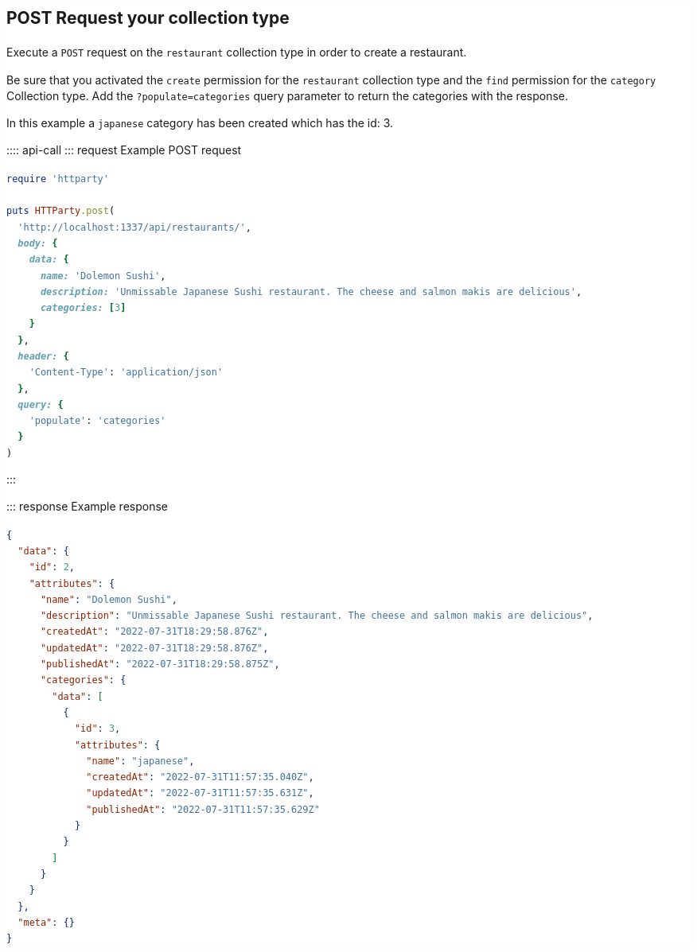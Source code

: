 ## POST Request your collection type

Execute a `POST` request on the `restaurant` collection type in order to create a restaurant.

Be sure that you activated the `create` permission for the `restaurant` collection type and the `find` permission for the `category` Collection type.
Add the `?populate=categories` query parameter to return the categories with the response.

In this example a `japanese` category has been created which has the id: 3.

:::: api-call
::: request Example POST request

```ruby
require 'httparty'

puts HTTParty.post(
  'http://localhost:1337/api/restaurants/',
  body: {
    data: {
      name: 'Dolemon Sushi',
      description: 'Unmissable Japanese Sushi restaurant. The cheese and salmon makis are delicious',
      categories: [3]
    }
  },
  header: {
    'Content-Type': 'application/json'
  },
  query: {
    'populate': 'categories'
  }
)
```

:::

::: response Example response

```json
{
  "data": {
    "id": 2,
    "attributes": {
      "name": "Dolemon Sushi",
      "description": "Unmissable Japanese Sushi restaurant. The cheese and salmon makis are delicious",
      "createdAt": "2022-07-31T18:29:58.876Z",
      "updatedAt": "2022-07-31T18:29:58.876Z",
      "publishedAt": "2022-07-31T18:29:58.875Z",
      "categories": {
        "data": [
          {
            "id": 3,
            "attributes": {
              "name": "japanese",
              "createdAt": "2022-07-31T11:57:35.040Z",
              "updatedAt": "2022-07-31T11:57:35.631Z",
              "publishedAt": "2022-07-31T11:57:35.629Z"
            }
          }
        ]
      }
    }
  },
  "meta": {}
}
```